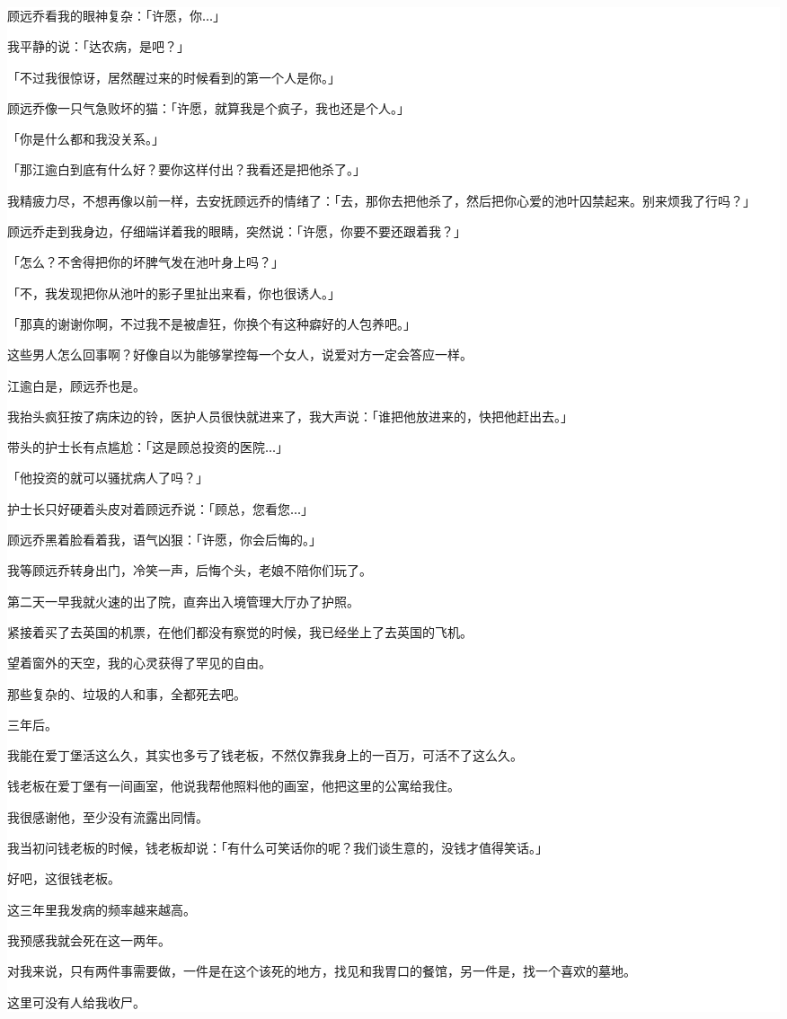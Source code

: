 顾远乔看我的眼神复杂：「许愿，你...」

我平静的说：「达农病，是吧？」

「不过我很惊讶，居然醒过来的时候看到的第一个人是你。」

顾远乔像一只气急败坏的猫：「许愿，就算我是个疯子，我也还是个人。」

「你是什么都和我没关系。」

「那江逾白到底有什么好？要你这样付出？我看还是把他杀了。」

我精疲力尽，不想再像以前一样，去安抚顾远乔的情绪了：「去，那你去把他杀了，然后把你心爱的池叶囚禁起来。别来烦我了行吗？」

顾远乔走到我身边，仔细端详着我的眼睛，突然说：「许愿，你要不要还跟着我？」

「怎么？不舍得把你的坏脾气发在池叶身上吗？」

「不，我发现把你从池叶的影子里扯出来看，你也很诱人。」

「那真的谢谢你啊，不过我不是被虐狂，你换个有这种癖好的人包养吧。」

这些男人怎么回事啊？好像自以为能够掌控每一个女人，说爱对方一定会答应一样。

江逾白是，顾远乔也是。

我抬头疯狂按了病床边的铃，医护人员很快就进来了，我大声说：「谁把他放进来的，快把他赶出去。」

带头的护士长有点尴尬：「这是顾总投资的医院...」

「他投资的就可以骚扰病人了吗？」

护士长只好硬着头皮对着顾远乔说：「顾总，您看您...」

顾远乔黑着脸看着我，语气凶狠：「许愿，你会后悔的。」

我等顾远乔转身出门，冷笑一声，后悔个头，老娘不陪你们玩了。

第二天一早我就火速的出了院，直奔出入境管理大厅办了护照。

紧接着买了去英国的机票，在他们都没有察觉的时候，我已经坐上了去英国的飞机。

望着窗外的天空，我的心灵获得了罕见的自由。

那些复杂的、垃圾的人和事，全都死去吧。

三年后。

我能在爱丁堡活这么久，其实也多亏了钱老板，不然仅靠我身上的一百万，可活不了这么久。

钱老板在爱丁堡有一间画室，他说我帮他照料他的画室，他把这里的公寓给我住。

我很感谢他，至少没有流露出同情。

我当初问钱老板的时候，钱老板却说：「有什么可笑话你的呢？我们谈生意的，没钱才值得笑话。」

好吧，这很钱老板。

这三年里我发病的频率越来越高。

我预感我就会死在这一两年。

对我来说，只有两件事需要做，一件是在这个该死的地方，找见和我胃口的餐馆，另一件是，找一个喜欢的墓地。

这里可没有人给我收尸。
